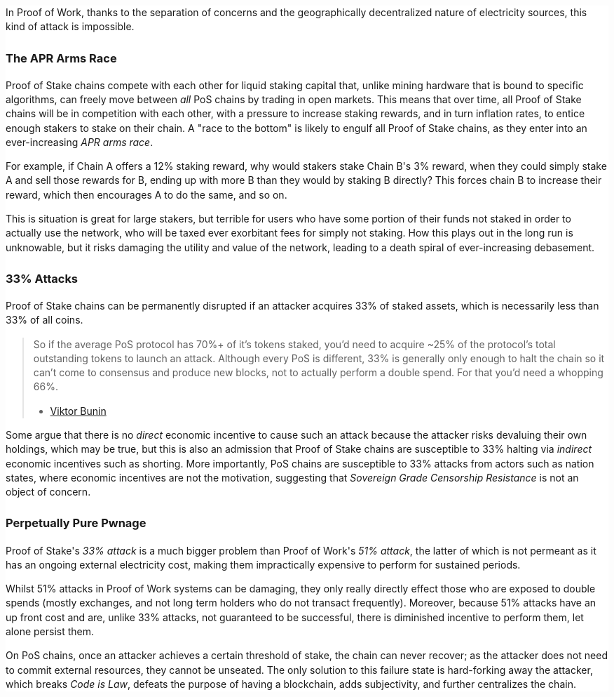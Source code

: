 In Proof of Work, thanks to the separation of concerns and the geographically decentralized nature of electricity sources, this kind of attack is impossible.

### The APR Arms Race

Proof of Stake chains compete with each other for liquid staking capital that, unlike mining hardware that is bound to specific algorithms, can freely move between _all_ PoS chains by trading in open markets. This means that over time, all Proof of Stake chains will be in competition with each other, with a pressure to increase staking rewards, and in turn inflation rates, to entice enough stakers to stake on their chain. A "race to the bottom" is likely to engulf all Proof of Stake chains, as they enter into an ever-increasing _APR arms race_.

For example, if Chain A offers a 12% staking reward, why would stakers stake Chain B's 3% reward, when they could simply stake A and sell those rewards for B, ending up with more B than they would by staking B directly? This forces chain B to increase their reward, which then encourages A to do the same, and so on.

This is situation is great for large stakers, but terrible for users who have some portion of their funds not staked in order to actually use the network, who will be taxed ever exorbitant fees for simply not staking. How this plays out in the long run is unknowable, but it risks damaging the utility and value of the network, leading to a death spiral of ever-increasing debasement.

### 33% Attacks

Proof of Stake chains can be permanently disrupted if an attacker acquires 33% of staked assets, which is necessarily less than 33% of all coins.

> So if the average PoS protocol has 70%+ of it’s tokens staked, you’d need to acquire ~25% of the protocol’s total outstanding tokens to launch an attack. Although every PoS is different, 33% is generally only enough to halt the chain so it can’t come to consensus and produce new blocks, not to actually perform a double spend. For that you’d need a whopping 66%.
>
> - [Viktor Bunin](https://viktorbunin.medium.com/proof-of-stakes-security-model-is-being-dramatically-misunderstood-4ed7b19ca419)

Some argue that there is no _direct_ economic incentive to cause such an attack because the attacker risks devaluing their own holdings, which may be true, but this is also an admission that Proof of Stake chains are susceptible to 33% halting via _indirect_ economic incentives such as shorting. More importantly, PoS chains are susceptible to 33% attacks from actors such as nation states, where economic incentives are not the motivation, suggesting that _Sovereign Grade Censorship Resistance_ is not an object of concern.

### Perpetually Pure Pwnage

Proof of Stake's _33% attack_ is a much bigger problem than Proof of Work's _51% attack_, the latter of which is not permeant as it has an ongoing external electricity cost, making them impractically expensive to perform for sustained periods.

Whilst 51% attacks in Proof of Work systems can be damaging, they only really directly effect those who are exposed to double spends (mostly exchanges, and not long term holders who do not transact frequently). Moreover, because 51% attacks have an up front cost and are, unlike 33% attacks, not guaranteed to be successful, there is diminished incentive to perform them, let alone persist them.

On PoS chains, once an attacker achieves a certain threshold of stake, the chain can never recover; as the attacker does not need to commit external resources, they cannot be unseated. The only solution to this failure state is hard-forking away the attacker, which breaks _Code is Law_, defeats the purpose of having a blockchain, adds subjectivity, and further centralizes the chain.
